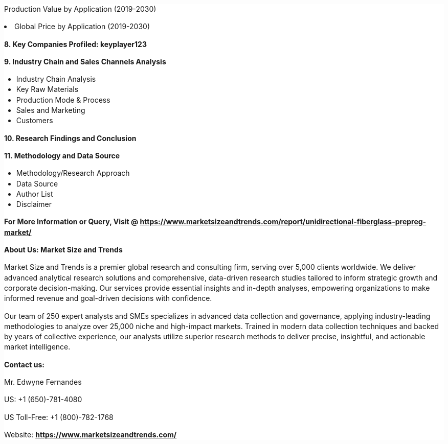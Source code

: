 Production Value by Application (2019-2030)</li><li>Global Price by Application (2019-2030)</li></ul><p><strong>8. Key Companies Profiled: keyplayer123</strong></p><p><strong>9. Industry Chain and Sales Channels Analysis</strong></p><ul><li>Industry Chain Analysis</li><li>Key Raw Materials</li><li>Production Mode &amp; Process</li><li>Sales and Marketing</li><li>Customers</li></ul><p><strong>10. Research Findings and Conclusion</strong></p><p><strong>11. Methodology and Data Source</strong></p><ul><li>Methodology/Research Approach</li><li>Data Source</li><li>Author List</li><li>Disclaimer</li></ul></p><p><strong>For More Information or Query, Visit @ <a href="https://www.marketsizeandtrends.com/report/unidirectional-fiberglass-prepreg-market/">https://www.marketsizeandtrends.com/report/unidirectional-fiberglass-prepreg-market/</a></strong></p><p><strong>About Us: Market Size and Trends</strong></p><p>Market Size and Trends is a premier global research and consulting firm, serving over 5,000 clients worldwide. We deliver advanced analytical research solutions and comprehensive, data-driven research studies tailored to inform strategic growth and corporate decision-making. Our services provide essential insights and in-depth analyses, empowering organizations to make informed revenue and goal-driven decisions with confidence.</p><p>Our team of 250 expert analysts and SMEs specializes in advanced data collection and governance, applying industry-leading methodologies to analyze over 25,000 niche and high-impact markets. Trained in modern data collection techniques and backed by years of collective experience, our analysts utilize superior research methods to deliver precise, insightful, and actionable market intelligence.</p><p><strong>Contact us:</strong></p><p>Mr. Edwyne Fernandes</p><p>US: +1 (650)-781-4080</p><p>US Toll-Free: +1 (800)-782-1768</p><p>Website: <strong><a href="https://www.marketsizeandtrends.com/">https://www.marketsizeandtrends.com/</a></strong></p>
